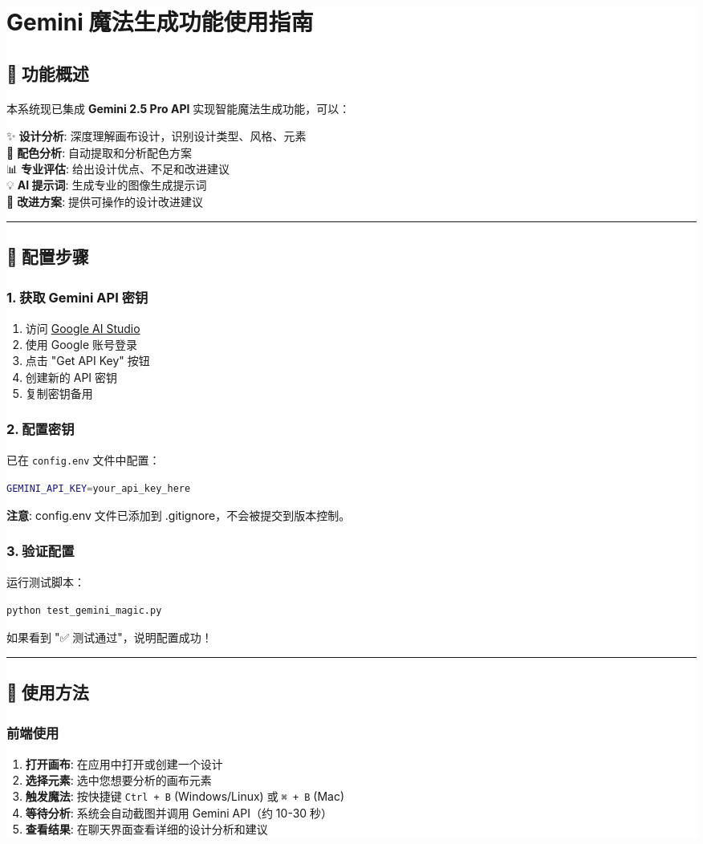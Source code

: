 # Gemini 魔法生成功能使用指南

## 📖 功能概述

本系统现已集成 **Gemini 2.5 Pro API** 实现智能魔法生成功能，可以：

✨ **设计分析**: 深度理解画布设计，识别设计类型、风格、元素  
🎨 **配色分析**: 自动提取和分析配色方案  
📊 **专业评估**: 给出设计优点、不足和改进建议  
💡 **AI 提示词**: 生成专业的图像生成提示词  
🚀 **改进方案**: 提供可操作的设计改进建议

---

## 🔧 配置步骤

### 1. 获取 Gemini API 密钥

1. 访问 [Google AI Studio](https://aistudio.google.com/)
2. 使用 Google 账号登录
3. 点击 "Get API Key" 按钮
4. 创建新的 API 密钥
5. 复制密钥备用

### 2. 配置密钥

已在 `config.env` 文件中配置：

```bash
GEMINI_API_KEY=your_api_key_here
```

**注意**: config.env 文件已添加到 .gitignore，不会被提交到版本控制。

### 3. 验证配置

运行测试脚本：

```bash
python test_gemini_magic.py
```

如果看到 "✅ 测试通过"，说明配置成功！

---

## 🚀 使用方法

### 前端使用

1. **打开画布**: 在应用中打开或创建一个设计
2. **选择元素**: 选中您想要分析的画布元素
3. **触发魔法**: 按快捷键 `Ctrl + B` (Windows/Linux) 或 `⌘ + B` (Mac)
4. **等待分析**: 系统会自动截图并调用 Gemini API（约 10-30 秒）
5. **查看结果**: 在聊天界面查看详细的设计分析和建议
